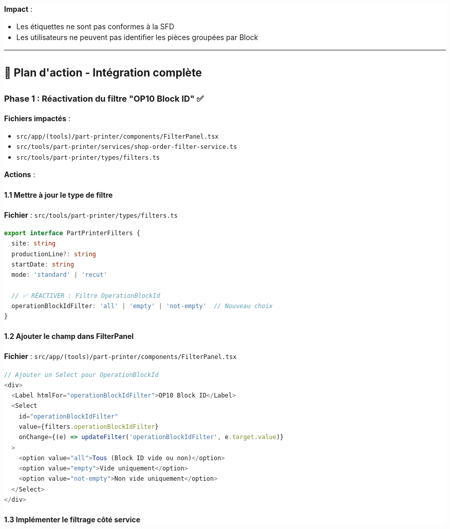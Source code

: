 **Impact** :
- Les étiquettes ne sont pas conformes à la SFD
- Les utilisateurs ne peuvent pas identifier les pièces groupées par Block

---

## 📝 Plan d'action - Intégration complète

### Phase 1 : Réactivation du filtre "OP10 Block ID" ✅

**Fichiers impactés** :
- `src/app/(tools)/part-printer/components/FilterPanel.tsx`
- `src/tools/part-printer/services/shop-order-filter-service.ts`
- `src/tools/part-printer/types/filters.ts`

**Actions** :

#### 1.1 Mettre à jour le type de filtre

**Fichier** : `src/tools/part-printer/types/filters.ts`

```typescript
export interface PartPrinterFilters {
  site: string
  productionLine?: string
  startDate: string
  mode: 'standard' | 'recut'
  
  // ✅ RÉACTIVER : Filtre OperationBlockId
  operationBlockIdFilter: 'all' | 'empty' | 'not-empty'  // Nouveau choix
}
```

#### 1.2 Ajouter le champ dans FilterPanel

**Fichier** : `src/app/(tools)/part-printer/components/FilterPanel.tsx`

```typescript
// Ajouter un Select pour OperationBlockId
<div>
  <Label htmlFor="operationBlockIdFilter">OP10 Block ID</Label>
  <Select
    id="operationBlockIdFilter"
    value={filters.operationBlockIdFilter}
    onChange={(e) => updateFilter('operationBlockIdFilter', e.target.value)}
  >
    <option value="all">Tous (Block ID vide ou non)</option>
    <option value="empty">Vide uniquement</option>
    <option value="not-empty">Non vide uniquement</option>
  </Select>
</div>
```

#### 1.3 Implémenter le filtrage côté service
